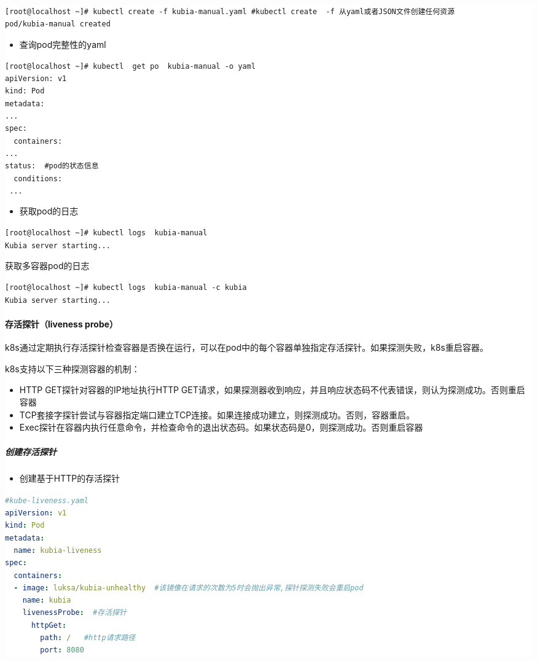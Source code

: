   ```shell
  [root@localhost ~]# kubectl create -f kubia-manual.yaml #kubectl create  -f 从yaml或者JSON文件创建任何资源
  pod/kubia-manual created
  ```

- 查询pod完整性的yaml

```shell
[root@localhost ~]# kubectl  get po  kubia-manual -o yaml
apiVersion: v1
kind: Pod
metadata:
...
spec:
  containers:
...
status:  #pod的状态信息
  conditions:
 ...
```

- 获取pod的日志


```shell
[root@localhost ~]# kubectl logs  kubia-manual
Kubia server starting...
```

获取多容器pod的日志

```shell
[root@localhost ~]# kubectl logs  kubia-manual -c kubia
Kubia server starting...
```

#### 存活探针（liveness probe）

k8s通过定期执行存活探针检查容器是否换在运行，可以在pod中的每个容器单独指定存活探针。如果探测失败，k8s重启容器。

k8s支持以下三种探测容器的机制：

- HTTP GET探针对容器的IP地址执行HTTP GET请求，如果探测器收到响应，并且响应状态码不代表错误，则认为探测成功。否则重启容器
- TCP套接字探针尝试与容器指定端口建立TCP连接。如果连接成功建立，则探测成功。否则，容器重启。
- Exec探针在容器内执行任意命令，并检查命令的退出状态码。如果状态码是0，则探测成功。否则重启容器

##### 创建存活探针

- 创建基于HTTP的存活探针

```yaml
#kube-liveness.yaml
apiVersion: v1
kind: Pod
metadata:
  name: kubia-liveness
spec:
  containers:
  - image: luksa/kubia-unhealthy  #该镜像在请求的次数为5时会抛出异常,探针探测失败会重启pod
    name: kubia
    livenessProbe:  #存活探针
      httpGet:
        path: /   #http请求路径
        port: 8080  
```
